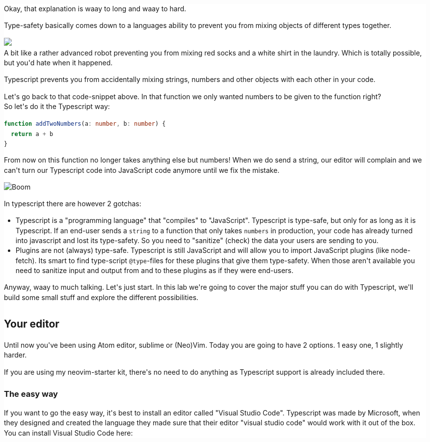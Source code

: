 Okay, that explanation is waay to long and waay to hard.

Type-safety basically comes down to a languages ability to prevent you from
mixing objects of different types together.

![](https://i.imgur.com/M2buzpt.png)  
A bit like a rather advanced robot preventing you from mixing red socks and a
white shirt in the laundry. Which is totally possible, but you'd hate when it
happened.

Typescript prevents you from accidentally mixing strings, numbers and 
other objects with each other in your code.

Let's go back to that code-snippet above. In that function we only
wanted numbers to be given to the function right?  
So let's do it the Typescript way:

```typescript
function addTwoNumbers(a: number, b: number) {
  return a + b
}
```

From now on this function no longer takes anything else but numbers!
When we do send a string, our editor will complain and we can't turn our 
Typescript code into JavaScript code anymore until we fix the mistake.

![Boom](https://media1.giphy.com/media/2sddCIZRYfiPlNeLZn/giphy.gif)

In typescript there are however 2 gotchas:

- Typescript is a "programming language" that "compiles" to "JavaScript".
  Typescript is type-safe, but only for as long as it is Typescript.
  If an end-user sends a `string` to a function that only takes `numbers` in
  production, your code has already turned into javascript and lost its
  type-safety. So you need to "sanitize" (check) the data your users are sending
  to you.
- Plugins are not (always) type-safe. Typescript is still JavaScript and will
  allow you to import JavaScript plugins (like node-fetch). Its smart to find
  type-script `@type`-files for these plugins that give them type-safety. When
  those aren't available you need to sanitize input and output from and to these
  plugins as if they were end-users.

Anyway, waay to much talking. Let's just start.
In this lab we're going to cover the major stuff you can do with Typescript,
we'll build some small stuff and explore the different possibilities. 

## Your editor
Until now you've been using Atom editor, sublime or (Neo)Vim.
Today you are going to have 2 options. 1 easy one, 1 slightly harder.

If you are using my neovim-starter kit, there's no need to do anything as
Typescript support is already included there.

### The easy way
If you want to go the easy way, it's best to install an editor called "Visual
Studio Code". Typescript was made by Microsoft, when they designed and created
the language they made sure that their editor "visual studio code" would work
with it out of the box.
You can install Visual Studio Code here: 
